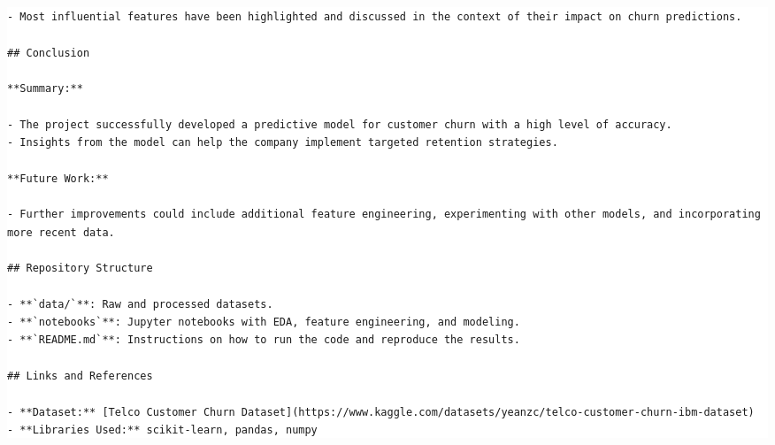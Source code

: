    ```
- Most influential features have been highlighted and discussed in the context of their impact on churn predictions.

## Conclusion

**Summary:**

- The project successfully developed a predictive model for customer churn with a high level of accuracy.
- Insights from the model can help the company implement targeted retention strategies.

**Future Work:**

- Further improvements could include additional feature engineering, experimenting with other models, and incorporating more recent data.

## Repository Structure

- **`data/`**: Raw and processed datasets.
- **`notebooks`**: Jupyter notebooks with EDA, feature engineering, and modeling.
- **`README.md`**: Instructions on how to run the code and reproduce the results.

## Links and References

- **Dataset:** [Telco Customer Churn Dataset](https://www.kaggle.com/datasets/yeanzc/telco-customer-churn-ibm-dataset)
- **Libraries Used:** scikit-learn, pandas, numpy
